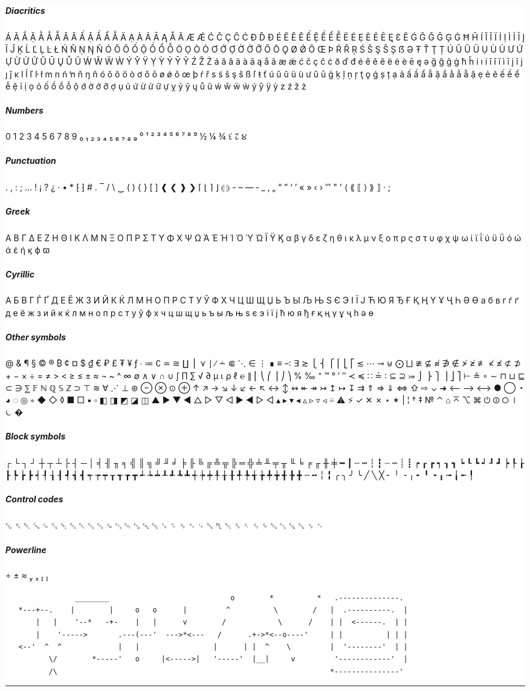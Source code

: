 
##### Diacritics

Á Ă Ắ Ặ Ằ Ẳ Ẵ Ǎ Â Ấ Ậ Ầ Ẩ Ẫ Ä Ạ À Ả Ā Ą Å Ã Æ Ǽ Ć Č Ç Ĉ Ċ Ð Ď Đ É Ĕ Ě Ê Ế Ệ Ề Ể Ễ Ë Ė Ẹ È Ẻ Ē Ę Ɛ Ẽ Ǵ Ğ Ǧ Ĝ Ģ Ġ Ħ Ĥ Í Ĭ Î Ï İ Ị Ì Ỉ Ī Į Ĩ Ĵ Ķ Ĺ Ľ Ļ Ŀ Ł Ń Ň Ņ Ŋ Ñ Ó Ŏ Ô Ố Ộ Ồ Ổ Ỗ Ö Ọ Ò Ỏ Ơ Ớ Ợ Ờ Ở Ỡ Ő Ō Ǫ Ø Ǿ Õ Œ Þ Ŕ Ř Ŗ Ś Š Ş Ŝ Ș ẞ Ə Ŧ Ť Ţ Ț Ú Ŭ Û Ü Ụ Ù Ủ Ư Ứ Ự Ừ Ử Ữ Ű Ū Ų Ů Ũ Ẃ Ŵ Ẅ Ẁ Ý Ŷ Ÿ Ỵ Ỳ Ỷ Ȳ Ỹ Ź Ž Ż á ă â ä à ā ą å ã æ ǽ ć č ç ĉ ċ ð ď đ é ĕ ě ê ë ė è ē ę ə ğ ǧ ĝ ġ ħ ĥ i ı í ĭ î ï ì ī į ĩ j ȷ ĵ ĸ l ĺ ľ ŀ ł m n ń ŉ ň ŋ ñ ó ŏ ô ö ò ơ ő ō ø ǿ õ œ þ ŕ ř s ś š ş ŝ ß ſ ŧ ť ú ŭ û ü ù ư ű ū ģ ķ ļ ņ ŗ ţ ǫ ǵ ș ț ạ ả ấ ầ ẩ ẫ ậ ắ ằ ẳ ẵ ặ ẹ ẻ ẽ ế ề ể ễ ệ ỉ ị ọ ỏ ố ồ ổ ỗ ộ ớ ờ ở ỡ ợ ụ ủ ứ ừ ử ữ ự ỵ ỷ ỹ ų ů ũ ẃ ŵ ẅ ẁ ý ŷ ÿ ỳ z ź ž ż

##### Numbers

0 1 2 3 4 5 6 7 8 9 ₀ ₁ ₂ ₃ ₄ ₅ ₆ ₇ ₈ ₉ ⁰ ¹ ² ³ ⁴ ⁵ ⁶ ⁷ ⁸ ⁹ ½ ¼ ¾ ↋ ↊ ૪


##### Punctuation

. , : ; … ! ¡ ? ¿ · • * ⁅ ⁆ # ․ ‾ / \ ‿ ( ) { } [ ] ❰ ❮ ❱ ❯ ⌈ ⌊ ⌉ ⌋ ⦇ ⦈ - – — ‐ _ ‚ „ “ ” ‘ ’ « » ‹ › ‴ " ' ⟨ ⟪ ⟦ ⟩ ⟫ ⟧ · ;

##### Greek

Α Β Γ Δ Ε Ζ Η Θ Ι Κ Λ Μ Ν Ξ Ο Π Ρ Σ Τ Υ Φ Χ Ψ Ω Ά Έ Ή Ί Ό Ύ Ώ Ϊ Ϋ Ϗ α β γ δ ε ζ η θ ι κ λ μ ν ξ ο π ρ ς σ τ υ φ χ ψ ω ί ϊ ΐ ύ ϋ ΰ ό ώ ά έ ή ϗ ϕ ϖ

##### Cyrillic

А Б В Г Ѓ Ґ Д Е Ё Ж З И Й К Ќ Л М Н О П Р С Т У Ў Ф Х Ч Ц Ш Щ Џ Ь Ъ Ы Љ Њ Ѕ Є Э І Ї Ј Ћ Ю Я Ђ Ғ Қ Ң Ү Ұ Ҷ Һ Ә Ө а б в г ѓ ґ д е ё ж з и й к ќ л м н о п р с т у ў ф х ч ц ш щ џ ь ъ ы љ њ ѕ є э і ї ј ћ ю я ђ ғ қ ң ү ұ ҷ һ ә ө


##### Other symbols

@ &amp; ¶ § © ® ₿ ¢ ¤ $ ₫ € ₽ £ ₮ ¥ ƒ ∙ ≔ ∁ ≃ ≅ ∐ ⎪ ⋎ ∣ ∕ ∸ ⋐ ⋱ ∈ ⋮ ∎ ≡ ∹ ∃ ≳ ⎩ ⎨ ⎧ ⎢ ⎣ ⎡ ≲ ⋯ ⊸ ⊎ ⨀ ⨆ ≇ ⊈ ≉ ∌ ∉ ≯ ≱ ≢ ≮ ≰ ⊄ ⊅ + − × ÷ = ≠ &gt; &lt; ≥ ≤ ± ≈ ¬ ~ ^ ∞ ∅ ∧ ∨ ∩ ∪ ∫ ∏ ∑ √ ∂ µ ⍳ ⍴ ℓ ℮ ∥ ⎜ ⎝ ⎛ ⎟ ⎠ ⎞ % ‰ ⁺ ™ ° ′ ″ ≺ ≼ ∷ ≟ ∶ ⊆ ⊇ ⤖ ⎭ ⎬ ⎫ ⎥ ⎦ ⎤ ⊢ ≗ ∘ ∼ ⊓ ⊔ ⊑ ⊂ ∋ ⅀ 𝔽 ℕ ℚ 𝕊 ℤ ⊃ ⊤ ≋ ∀ ⋰ ⊥ ⊛ ⊖ ⊗ ⊙ ⊕ ↑ ↗ → ↘ ↓ ↙ ← ↖ ↔ ↕ ↭ ↞ ↠ ↣ ↥ ↦ ↧ ⇉ ⇑ ⇒ ⇓ ⇔ ⇧ ⇨ ⌄ ➜ ⟵ ⟶ ⟷ ● ◯ ◔ ◕ ◌ ◎ ◦ ◆ ◇ ◊ ■ □ ▪ ▫ ◧ ◨ ◩ ◪ ◫ ▲ ▶ ▼ ◀ △ ▷ ▽ ◁ ► ◄ ▻ ◅ ▴ ▸ ▾ ◂ ▵ ▹ ▿ ◃ ⍨ ⚠ ⚡ ✓ ✕ ✗ ⋆ ✶ | ¦ † ‡ № ⌃ ⌂ ⌅ ⌥ ⌘ ⏻ ⏼ ⭘ ⏽ ⏾ �

##### Block symbols

┌ └ ┐ ┘ ┼ ┬ ┴ ├ ┤ ─ │ ╡ ╢ ╖ ╕ ╣ ║ ╗ ╝ ╜ ╛ ╞ ╟ ╚ ╔ ╩ ╦ ╠ ═ ╬ ╧ ╨ ╤ ╥ ╙ ╘ ╒ ╓ ╫ ╪ ━ ┃ ┄ ┅ ┆ ┇ ┈ ┉ ┊ ┋ ┍ ┎ ┏ ┑ ┒ ┓ ┕ ┖ ┗ ┙ ┚ ┛ ┝ ┞ ┟ ┠ ┡ ┢ ┣ ┥ ┦ ┧ ┨ ┩ ┪ ┫ ┭ ┮ ┯ ┰ ┱ ┲ ┳ ┵ ┶ ┷ ┸ ┹ ┺ ┻ ┽ ┾ ┿ ╀ ╁ ╂ ╃ ╄ ╅ ╆ ╇ ╈ ╉ ╊ ╋ ╌ ╍ ╎ ╏ ╭ ╮ ╯ ╰ ╱ ╲ ╳ ╴ ╵ ╶ ╷ ╸ ╹ ╺ ╻ ╼ ╽ ╾ ╿

##### Control codes

␆ ␈ ␇ ␘ ␍ ␐ ␡ ␔ ␑ ␓ ␒ ␙ ␃ ␄ ␗ ␅ ␛ ␜ ␌ ␝ ␉ ␊ ␕ ␤ ␀ ␞ ␏ ␎ ␠ ␁ ␂ ␚ ␖ ␟ ␋

##### Powerline

      

```goat
                ________                            o        *          *   .--------------.
   *---+--.    |        |     o   o      |         ^          \        /   |  .----------.  |
       |   |    '--*   -+-    |   |      v        /            \      /    | |  <------.  | |
       |    '----->       .---(---'  --->*<---   /      .+->*<--o----'     | |          | | |
   <--'  ^  ^             |   |                 |      | |  ^    \         |  '--------'  | |
          \/        *-----'   o     |<----->|   '-----'  |__|     v         '------------'  |
          /\                                                               *---------------'

```

---

[^1]: This is the footnote.
[^2]: This is the 2nd footnote.